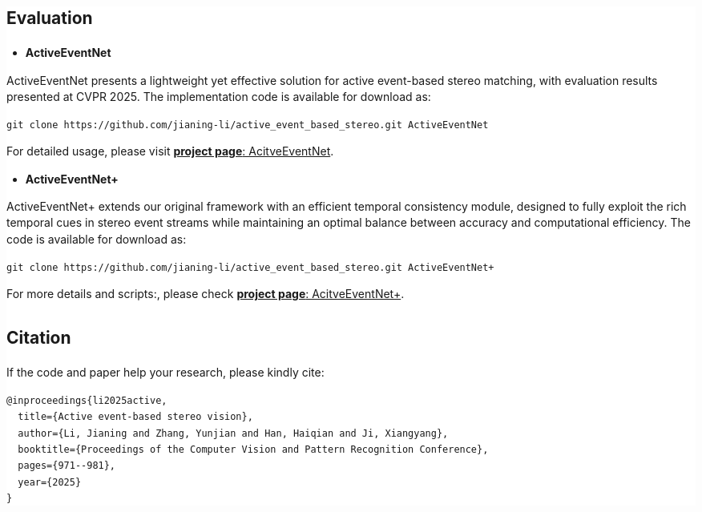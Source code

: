 
## Evaluation

- **ActiveEventNet**

ActiveEventNet presents a lightweight yet effective solution for active event-based stereo matching, with evaluation results presented at CVPR 2025. The implementation code is available for download as:
```
git clone https://github.com/jianing-li/active_event_based_stereo.git ActiveEventNet
```
For detailed usage, please visit [**project page**: AcitveEventNet](https://github.com/jianing-li/active_event_based_stereo/tree/main/ActiveEventNet).


- **ActiveEventNet+**

ActiveEventNet+ extends our original framework with an efficient temporal consistency module, designed to fully exploit the rich temporal cues in stereo event streams while maintaining an optimal balance between accuracy and computational efficiency.
The code is available for download as:
```
git clone https://github.com/jianing-li/active_event_based_stereo.git ActiveEventNet+
```
For more details and scripts:, please check [**project page**: AcitveEventNet+](https://github.com/jianing-li/active_event_based_stereo/tree/main/ActiveEventNet+).


## Citation

If the code and paper help your research, please kindly cite:

```
@inproceedings{li2025active,
  title={Active event-based stereo vision},
  author={Li, Jianing and Zhang, Yunjian and Han, Haiqian and Ji, Xiangyang},
  booktitle={Proceedings of the Computer Vision and Pattern Recognition Conference},
  pages={971--981},
  year={2025}
}
```